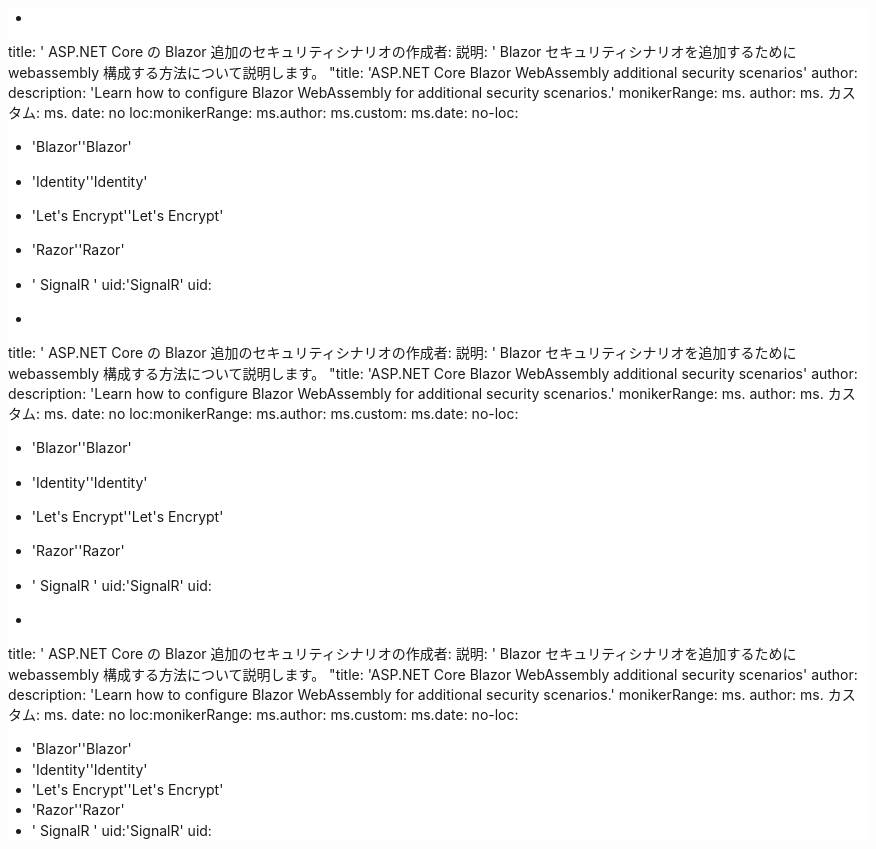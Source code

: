 -
<span data-ttu-id="68312-288">title: ' ASP.NET Core の Blazor 追加のセキュリティシナリオの作成者: 説明: ' Blazor セキュリティシナリオを追加するために webassembly 構成する方法について説明します。 "</span><span class="sxs-lookup"><span data-stu-id="68312-288">title: 'ASP.NET Core Blazor WebAssembly additional security scenarios' author: description: 'Learn how to configure Blazor WebAssembly for additional security scenarios.'</span></span>
<span data-ttu-id="68312-289">monikerRange: ms. author: ms. カスタム: ms. date: no loc:</span><span class="sxs-lookup"><span data-stu-id="68312-289">monikerRange: ms.author: ms.custom: ms.date: no-loc:</span></span>
- <span data-ttu-id="68312-290">'Blazor'</span><span class="sxs-lookup"><span data-stu-id="68312-290">'Blazor'</span></span>
- <span data-ttu-id="68312-291">'Identity'</span><span class="sxs-lookup"><span data-stu-id="68312-291">'Identity'</span></span>
- <span data-ttu-id="68312-292">'Let's Encrypt'</span><span class="sxs-lookup"><span data-stu-id="68312-292">'Let's Encrypt'</span></span>
- <span data-ttu-id="68312-293">'Razor'</span><span class="sxs-lookup"><span data-stu-id="68312-293">'Razor'</span></span>
- <span data-ttu-id="68312-294">' SignalR ' uid:</span><span class="sxs-lookup"><span data-stu-id="68312-294">'SignalR' uid:</span></span> 

-
<span data-ttu-id="68312-295">title: ' ASP.NET Core の Blazor 追加のセキュリティシナリオの作成者: 説明: ' Blazor セキュリティシナリオを追加するために webassembly 構成する方法について説明します。 "</span><span class="sxs-lookup"><span data-stu-id="68312-295">title: 'ASP.NET Core Blazor WebAssembly additional security scenarios' author: description: 'Learn how to configure Blazor WebAssembly for additional security scenarios.'</span></span>
<span data-ttu-id="68312-296">monikerRange: ms. author: ms. カスタム: ms. date: no loc:</span><span class="sxs-lookup"><span data-stu-id="68312-296">monikerRange: ms.author: ms.custom: ms.date: no-loc:</span></span>
- <span data-ttu-id="68312-297">'Blazor'</span><span class="sxs-lookup"><span data-stu-id="68312-297">'Blazor'</span></span>
- <span data-ttu-id="68312-298">'Identity'</span><span class="sxs-lookup"><span data-stu-id="68312-298">'Identity'</span></span>
- <span data-ttu-id="68312-299">'Let's Encrypt'</span><span class="sxs-lookup"><span data-stu-id="68312-299">'Let's Encrypt'</span></span>
- <span data-ttu-id="68312-300">'Razor'</span><span class="sxs-lookup"><span data-stu-id="68312-300">'Razor'</span></span>
- <span data-ttu-id="68312-301">' SignalR ' uid:</span><span class="sxs-lookup"><span data-stu-id="68312-301">'SignalR' uid:</span></span> 

-
<span data-ttu-id="68312-302">title: ' ASP.NET Core の Blazor 追加のセキュリティシナリオの作成者: 説明: ' Blazor セキュリティシナリオを追加するために webassembly 構成する方法について説明します。 "</span><span class="sxs-lookup"><span data-stu-id="68312-302">title: 'ASP.NET Core Blazor WebAssembly additional security scenarios' author: description: 'Learn how to configure Blazor WebAssembly for additional security scenarios.'</span></span>
<span data-ttu-id="68312-303">monikerRange: ms. author: ms. カスタム: ms. date: no loc:</span><span class="sxs-lookup"><span data-stu-id="68312-303">monikerRange: ms.author: ms.custom: ms.date: no-loc:</span></span>
- <span data-ttu-id="68312-304">'Blazor'</span><span class="sxs-lookup"><span data-stu-id="68312-304">'Blazor'</span></span>
- <span data-ttu-id="68312-305">'Identity'</span><span class="sxs-lookup"><span data-stu-id="68312-305">'Identity'</span></span>
- <span data-ttu-id="68312-306">'Let's Encrypt'</span><span class="sxs-lookup"><span data-stu-id="68312-306">'Let's Encrypt'</span></span>
- <span data-ttu-id="68312-307">'Razor'</span><span class="sxs-lookup"><span data-stu-id="68312-307">'Razor'</span></span>
- <span data-ttu-id="68312-308">' SignalR ' uid:</span><span class="sxs-lookup"><span data-stu-id="68312-308">'SignalR' uid:</span></span> 
